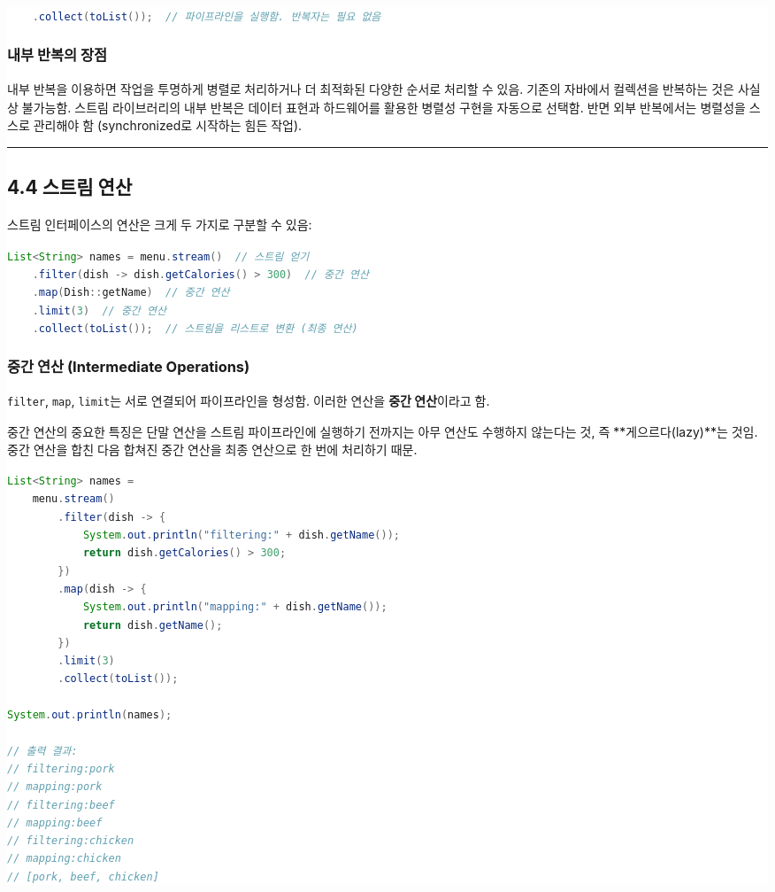 ```java
    .collect(toList());  // 파이프라인을 실행함. 반복자는 필요 없음
```

### 내부 반복의 장점

내부 반복을 이용하면 작업을 투명하게 병렬로 처리하거나 더 최적화된 다양한 순서로 처리할 수 있음. 기존의 자바에서 컬렉션을 반복하는 것은 사실상 불가능함. 스트림 라이브러리의 내부 반복은 데이터 표현과 하드웨어를 활용한 병렬성 구현을 자동으로 선택함. 반면 외부 반복에서는 병렬성을 스스로 관리해야 함 (synchronized로 시작하는 힘든 작업).

---

## 4.4 스트림 연산

스트림 인터페이스의 연산은 크게 두 가지로 구분할 수 있음:

```java
List<String> names = menu.stream()  // 스트림 얻기
    .filter(dish -> dish.getCalories() > 300)  // 중간 연산
    .map(Dish::getName)  // 중간 연산
    .limit(3)  // 중간 연산
    .collect(toList());  // 스트림을 리스트로 변환 (최종 연산)
```

### 중간 연산 (Intermediate Operations)

`filter`, `map`, `limit`는 서로 연결되어 파이프라인을 형성함. 이러한 연산을 **중간 연산**이라고 함.

중간 연산의 중요한 특징은 단말 연산을 스트림 파이프라인에 실행하기 전까지는 아무 연산도 수행하지 않는다는 것, 즉 **게으르다(lazy)**는 것임. 중간 연산을 합친 다음 합쳐진 중간 연산을 최종 연산으로 한 번에 처리하기 때문.

```java
List<String> names =
    menu.stream()
        .filter(dish -> {
            System.out.println("filtering:" + dish.getName());
            return dish.getCalories() > 300;
        })
        .map(dish -> {
            System.out.println("mapping:" + dish.getName());
            return dish.getName();
        })
        .limit(3)
        .collect(toList());

System.out.println(names);

// 출력 결과:
// filtering:pork
// mapping:pork
// filtering:beef
// mapping:beef
// filtering:chicken
// mapping:chicken
// [pork, beef, chicken]
```
